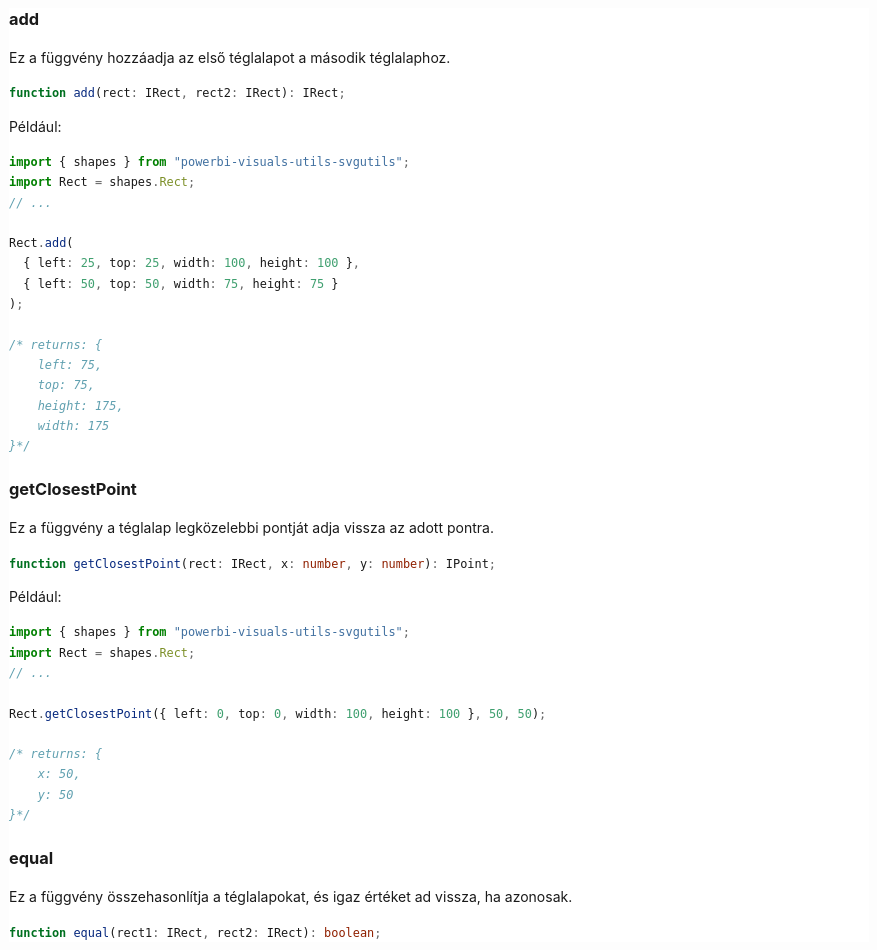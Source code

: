 ### <a name="add"></a>add

Ez a függvény hozzáadja az első téglalapot a második téglalaphoz.

```typescript
function add(rect: IRect, rect2: IRect): IRect;
```

Például:

```typescript
import { shapes } from "powerbi-visuals-utils-svgutils";
import Rect = shapes.Rect;
// ...

Rect.add(
  { left: 25, top: 25, width: 100, height: 100 },
  { left: 50, top: 50, width: 75, height: 75 }
);

/* returns: {
    left: 75,
    top: 75,
    height: 175,
    width: 175
}*/
```

### <a name="getclosestpoint"></a>getClosestPoint

Ez a függvény a téglalap legközelebbi pontját adja vissza az adott pontra.

```typescript
function getClosestPoint(rect: IRect, x: number, y: number): IPoint;
```

Például:

```typescript
import { shapes } from "powerbi-visuals-utils-svgutils";
import Rect = shapes.Rect;
// ...

Rect.getClosestPoint({ left: 0, top: 0, width: 100, height: 100 }, 50, 50);

/* returns: {
    x: 50,
    y: 50
}*/
```

### <a name="equal"></a>equal

Ez a függvény összehasonlítja a téglalapokat, és igaz értéket ad vissza, ha azonosak.

```typescript
function equal(rect1: IRect, rect2: IRect): boolean;
```
